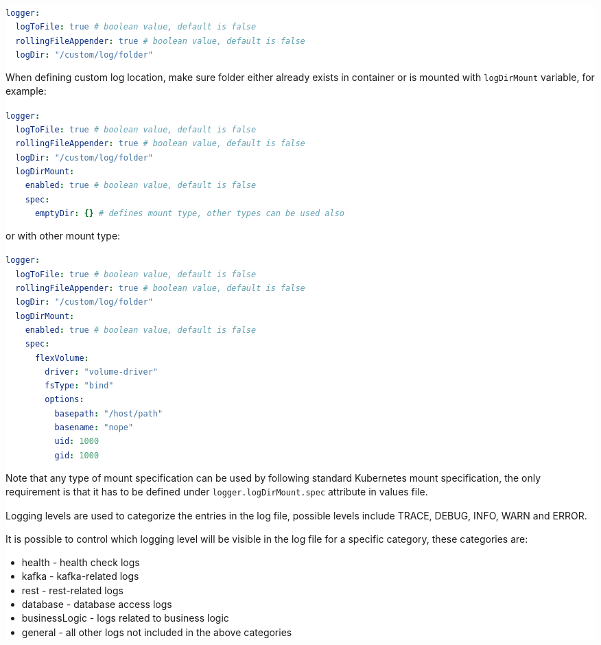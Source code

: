 ```yaml
logger:
  logToFile: true # boolean value, default is false
  rollingFileAppender: true # boolean value, default is false
  logDir: "/custom/log/folder"
```

When defining custom log location, make sure folder either already exists in container or is mounted with `logDirMount` variable, for example:

```yaml
logger:
  logToFile: true # boolean value, default is false
  rollingFileAppender: true # boolean value, default is false
  logDir: "/custom/log/folder"
  logDirMount:
    enabled: true # boolean value, default is false
    spec:
      emptyDir: {} # defines mount type, other types can be used also
```

or with other mount type:

```yaml
logger:
  logToFile: true # boolean value, default is false
  rollingFileAppender: true # boolean value, default is false
  logDir: "/custom/log/folder"
  logDirMount:
    enabled: true # boolean value, default is false
    spec:
      flexVolume:
        driver: "volume-driver"
        fsType: "bind"
        options:
          basepath: "/host/path"
          basename: "nope"
          uid: 1000
          gid: 1000
```

Note that any type of mount specification can be used by following standard Kubernetes mount specification, the only requirement is that it has to be defined under `logger.logDirMount.spec` attribute in values file.

Logging levels are used to categorize the entries in the log file, possible levels include
TRACE, DEBUG, INFO, WARN and ERROR.

It is possible to control which logging level will be visible in the log file for a specific category, these categories are:


* health - health check logs
* kafka - kafka-related logs
* rest - rest-related logs
* database - database access logs
* businessLogic - logs related to business logic
* general - all other logs not included in the above categories
